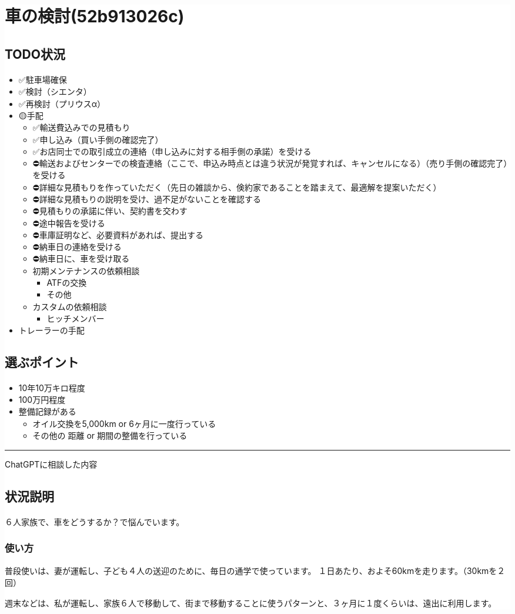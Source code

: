 # 車の検討(52b913026c)

## TODO状況
- ✅駐車場確保
- ✅検討（シエンタ）
- ✅再検討（プリウスα）
- 🟡手配
  - ✅輸送費込みでの見積もり
  - ✅申し込み（買い手側の確認完了）
  - ✅お店同士での取引成立の連絡（申し込みに対する相手側の承諾）を受ける
  - ⛔️輸送およびセンターでの検査連絡（ここで、申込み時点とは違う状況が発覚すれば、キャンセルになる）（売り手側の確認完了）を受ける
  - ⛔️詳細な見積もりを作っていただく（先日の雑談から、倹約家であることを踏まえて、最適解を提案いただく）
  - ⛔️詳細な見積もりの説明を受け、過不足がないことを確認する
  - ⛔️見積もりの承諾に伴い、契約書を交わす
  - ⛔️途中報告を受ける
  - ⛔️車庫証明など、必要資料があれば、提出する
  - ⛔️納車日の連絡を受ける
  - ⛔️納車日に、車を受け取る
  - 初期メンテナンスの依頼相談
    - ATFの交換
    - その他
  - カスタムの依頼相談
    - ヒッチメンバー
- トレーラーの手配




## 選ぶポイント
- 10年10万キロ程度
- 100万円程度
- 整備記録がある
  - オイル交換を5,000km or 6ヶ月に一度行っている
  - その他の 距離 or 期間の整備を行っている





---
ChatGPTに相談した内容

## 状況説明

６人家族で、車をどうするか？で悩んでいます。

### 使い方

普段使いは、妻が運転し、子ども４人の送迎のために、毎日の通学で使っています。
１日あたり、およそ60kmを走ります。（30kmを２回）

週末などは、私が運転し、家族６人で移動して、街まで移動することに使うパターンと、３ヶ月に１度くらいは、遠出に利用します。
